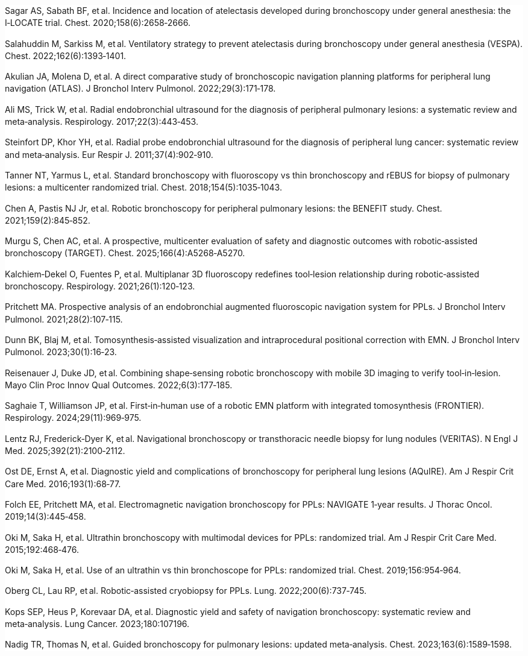 Sagar AS, Sabath BF, et al. Incidence and location of atelectasis developed during bronchoscopy under general anesthesia: the I‑LOCATE trial. Chest. 2020;158(6):2658‑2666.

Salahuddin M, Sarkiss M, et al. Ventilatory strategy to prevent atelectasis during bronchoscopy under general anesthesia (VESPA). Chest. 2022;162(6):1393‑1401.

Akulian JA, Molena D, et al. A direct comparative study of bronchoscopic navigation planning platforms for peripheral lung navigation (ATLAS). J Bronchol Interv Pulmonol. 2022;29(3):171‑178.

Ali MS, Trick W, et al. Radial endobronchial ultrasound for the diagnosis of peripheral pulmonary lesions: a systematic review and meta‑analysis. Respirology. 2017;22(3):443‑453.

Steinfort DP, Khor YH, et al. Radial probe endobronchial ultrasound for the diagnosis of peripheral lung cancer: systematic review and meta‑analysis. Eur Respir J. 2011;37(4):902‑910.

Tanner NT, Yarmus L, et al. Standard bronchoscopy with fluoroscopy vs thin bronchoscopy and rEBUS for biopsy of pulmonary lesions: a multicenter randomized trial. Chest. 2018;154(5):1035‑1043.

Chen A, Pastis NJ Jr, et al. Robotic bronchoscopy for peripheral pulmonary lesions: the BENEFIT study. Chest. 2021;159(2):845‑852.

Murgu S, Chen AC, et al. A prospective, multicenter evaluation of safety and diagnostic outcomes with robotic‑assisted bronchoscopy (TARGET). Chest. 2025;166(4):A5268‑A5270.

Kalchiem‑Dekel O, Fuentes P, et al. Multiplanar 3D fluoroscopy redefines tool‑lesion relationship during robotic‑assisted bronchoscopy. Respirology. 2021;26(1):120‑123.

Pritchett MA. Prospective analysis of an endobronchial augmented fluoroscopic navigation system for PPLs. J Bronchol Interv Pulmonol. 2021;28(2):107‑115.

Dunn BK, Blaj M, et al. Tomosynthesis‑assisted visualization and intraprocedural positional correction with EMN. J Bronchol Interv Pulmonol. 2023;30(1):16‑23.

Reisenauer J, Duke JD, et al. Combining shape‑sensing robotic bronchoscopy with mobile 3D imaging to verify tool‑in‑lesion. Mayo Clin Proc Innov Qual Outcomes. 2022;6(3):177‑185.

Saghaie T, Williamson JP, et al. First‑in‑human use of a robotic EMN platform with integrated tomosynthesis (FRONTIER). Respirology. 2024;29(11):969‑975.

Lentz RJ, Frederick‑Dyer K, et al. Navigational bronchoscopy or transthoracic needle biopsy for lung nodules (VERITAS). N Engl J Med. 2025;392(21):2100‑2112.

Ost DE, Ernst A, et al. Diagnostic yield and complications of bronchoscopy for peripheral lung lesions (AQuIRE). Am J Respir Crit Care Med. 2016;193(1):68‑77.

Folch EE, Pritchett MA, et al. Electromagnetic navigation bronchoscopy for PPLs: NAVIGATE 1‑year results. J Thorac Oncol. 2019;14(3):445‑458.

Oki M, Saka H, et al. Ultrathin bronchoscopy with multimodal devices for PPLs: randomized trial. Am J Respir Crit Care Med. 2015;192:468‑476.

Oki M, Saka H, et al. Use of an ultrathin vs thin bronchoscope for PPLs: randomized trial. Chest. 2019;156:954‑964.

Oberg CL, Lau RP, et al. Robotic‑assisted cryobiopsy for PPLs. Lung. 2022;200(6):737‑745.

Kops SEP, Heus P, Korevaar DA, et al. Diagnostic yield and safety of navigation bronchoscopy: systematic review and meta‑analysis. Lung Cancer. 2023;180:107196.

Nadig TR, Thomas N, et al. Guided bronchoscopy for pulmonary lesions: updated meta‑analysis. Chest. 2023;163(6):1589‑1598.
